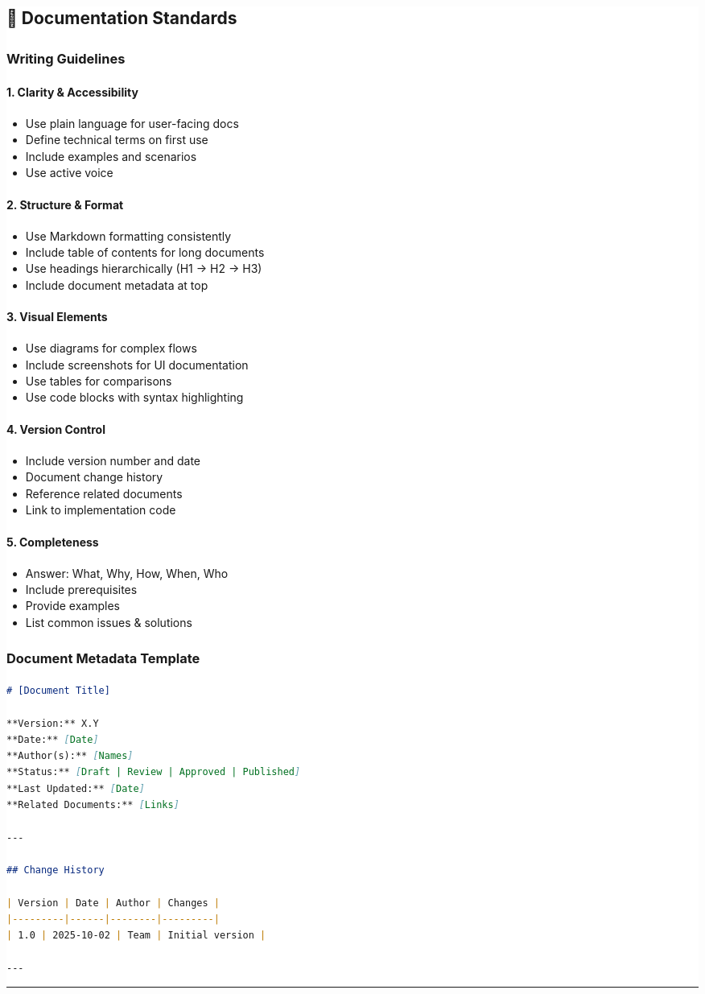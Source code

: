## 📝 Documentation Standards

### Writing Guidelines

#### 1. **Clarity & Accessibility**
- Use plain language for user-facing docs
- Define technical terms on first use
- Include examples and scenarios
- Use active voice

#### 2. **Structure & Format**
- Use Markdown formatting consistently
- Include table of contents for long documents
- Use headings hierarchically (H1 → H2 → H3)
- Include document metadata at top

#### 3. **Visual Elements**
- Use diagrams for complex flows
- Include screenshots for UI documentation
- Use tables for comparisons
- Use code blocks with syntax highlighting

#### 4. **Version Control**
- Include version number and date
- Document change history
- Reference related documents
- Link to implementation code

#### 5. **Completeness**
- Answer: What, Why, How, When, Who
- Include prerequisites
- Provide examples
- List common issues & solutions

### Document Metadata Template

```markdown
# [Document Title]

**Version:** X.Y  
**Date:** [Date]  
**Author(s):** [Names]  
**Status:** [Draft | Review | Approved | Published]  
**Last Updated:** [Date]  
**Related Documents:** [Links]  

---

## Change History

| Version | Date | Author | Changes |
|---------|------|--------|---------|
| 1.0 | 2025-10-02 | Team | Initial version |

---
```

---